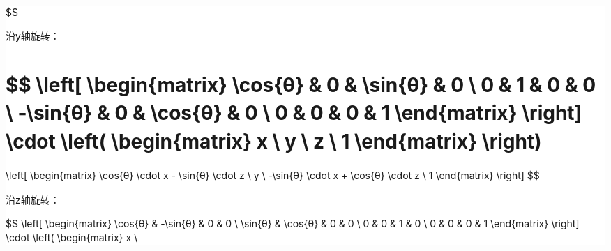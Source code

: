 $$




沿y轴旋转：


$$
\left[
\begin{matrix}
\cos{θ} & 0 & \sin{θ} & 0
\\
0 & 1 & 0 & 0
\\
-\sin{θ} & 0 & \cos{θ} & 0
\\
0 & 0 & 0 & 1
\end{matrix}
\right]
\cdot
\left(
\begin{matrix}
x
\\
y
\\
z
\\
1
\end{matrix}
\right)
=
\left[
\begin{matrix}
\cos{θ} \cdot x - \sin{θ} \cdot z
\\
y
\\
-\sin{θ} \cdot x + \cos{θ} \cdot z
\\
1
\end{matrix}
\right]
$$




沿z轴旋转：


$$
\left[
\begin{matrix}
\cos{θ} & -\sin{θ} & 0 & 0
\\
\sin{θ} & \cos{θ} & 0 & 0
\\
0 & 0 & 1 & 0
\\
0 & 0 & 0 & 1
\end{matrix}
\right]
\cdot
\left(
\begin{matrix}
x
\\